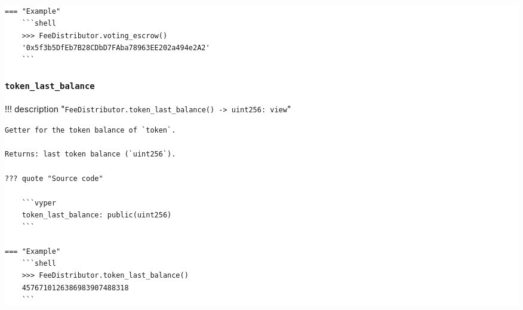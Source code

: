     === "Example"
        ```shell
        >>> FeeDistributor.voting_escrow()
        '0x5f3b5DfEb7B28CDbD7FAba78963EE202a494e2A2'
        ```


### `token_last_balance`
!!! description "`FeeDistributor.token_last_balance() -> uint256: view`"

    Getter for the token balance of `token`.

    Returns: last token balance (`uint256`).

    ??? quote "Source code"

        ```vyper 
        token_last_balance: public(uint256)
        ```

    === "Example"
        ```shell
        >>> FeeDistributor.token_last_balance()
        4576710126386983907488318
        ```
